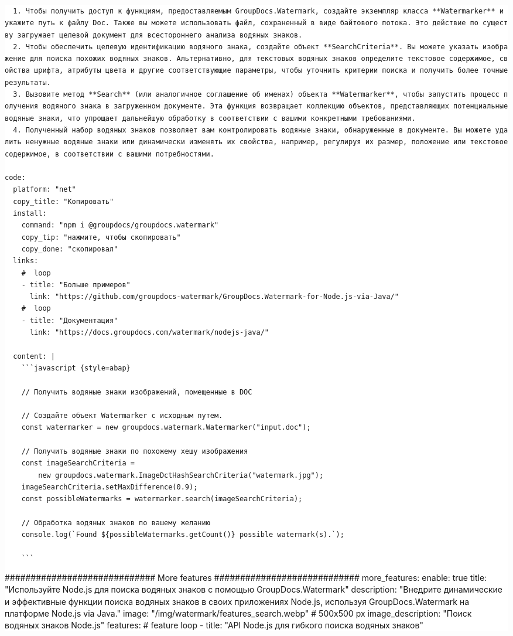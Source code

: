       1. Чтобы получить доступ к функциям, предоставляемым GroupDocs.Watermark, создайте экземпляр класса **Watermarker** и укажите путь к файлу Doc. Также вы можете использовать файл, сохраненный в виде байтового потока. Это действие по существу загружает целевой документ для всестороннего анализа водяных знаков.
      2. Чтобы обеспечить целевую идентификацию водяного знака, создайте объект **SearchCriteria**. Вы можете указать изображение для поиска похожих водяных знаков. Альтернативно, для текстовых водяных знаков определите текстовое содержимое, свойства шрифта, атрибуты цвета и другие соответствующие параметры, чтобы уточнить критерии поиска и получить более точные результаты.
      3. Вызовите метод **Search** (или аналогичное соглашение об именах) объекта **Watermarker**, чтобы запустить процесс получения водяного знака в загруженном документе. Эта функция возвращает коллекцию объектов, представляющих потенциальные водяные знаки, что упрощает дальнейшую обработку в соответствии с вашими конкретными требованиями.
      4. Полученный набор водяных знаков позволяет вам контролировать водяные знаки, обнаруженные в документе. Вы можете удалить ненужные водяные знаки или динамически изменять их свойства, например, регулируя их размер, положение или текстовое содержимое, в соответствии с вашими потребностями.
   
    code:
      platform: "net"
      copy_title: "Копировать"
      install:
        command: "npm i @groupdocs/groupdocs.watermark"
        copy_tip: "нажмите, чтобы скопировать"
        copy_done: "скопировал"
      links:
        #  loop
        - title: "Больше примеров"
          link: "https://github.com/groupdocs-watermark/GroupDocs.Watermark-for-Node.js-via-Java/"
        #  loop
        - title: "Документация"
          link: "https://docs.groupdocs.com/watermark/nodejs-java/"
          
      content: |
        ```javascript {style=abap}

        // Получить водяные знаки изображений, помещенные в DOC

        // Создайте объект Watermarker с исходным путем.
        const watermarker = new groupdocs.watermark.Watermarker("input.doc");
        
        // Получить водяные знаки по похожему хешу изображения
        const imageSearchCriteria = 
            new groupdocs.watermark.ImageDctHashSearchCriteria("watermark.jpg");
        imageSearchCriteria.setMaxDifference(0.9);
        const possibleWatermarks = watermarker.search(imageSearchCriteria);

        // Обработка водяных знаков по вашему желанию
        console.log(`Found ${possibleWatermarks.getCount()} possible watermark(s).`);
        
        ```            

############################# More features ############################
more_features:
  enable: true
  title: "Используйте Node.js для поиска водяных знаков с помощью GroupDocs.Watermark"
  description: "Внедрите динамические и эффективные функции поиска водяных знаков в своих приложениях Node.js, используя GroupDocs.Watermark на платформе Node.js via Java."
  image: "/img/watermark/features_search.webp" # 500x500 px
  image_description: "Поиск водяных знаков Node.js"
  features:
    # feature loop
    - title: "API Node.js для гибкого поиска водяных знаков"
